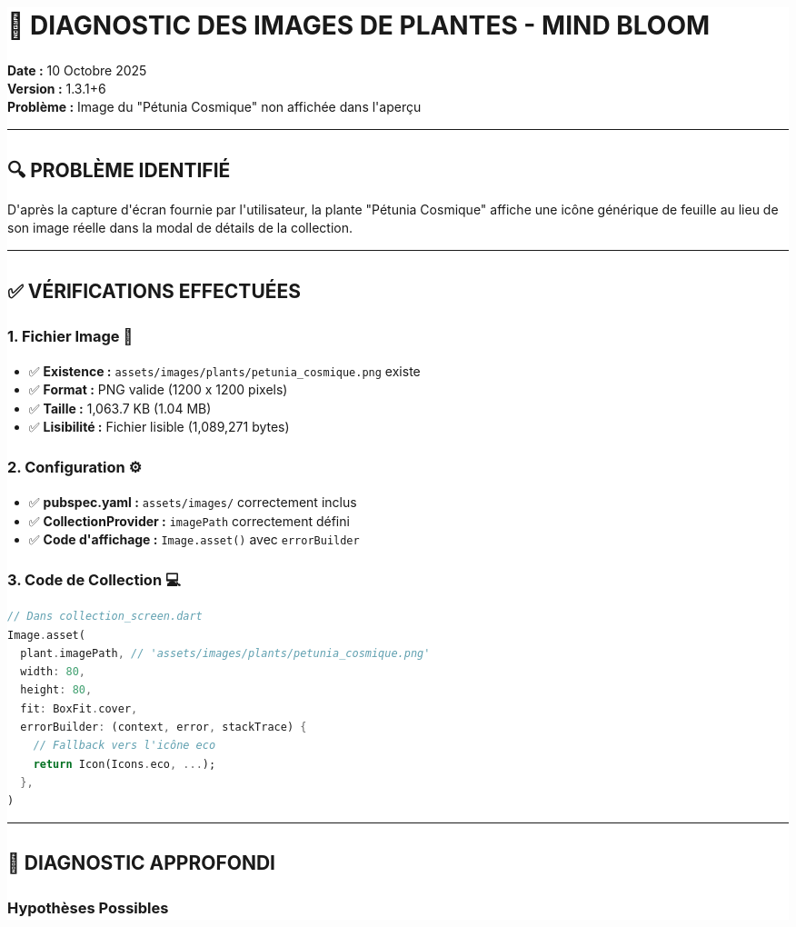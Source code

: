 # 🌸 DIAGNOSTIC DES IMAGES DE PLANTES - MIND BLOOM

**Date :** 10 Octobre 2025  
**Version :** 1.3.1+6  
**Problème :** Image du "Pétunia Cosmique" non affichée dans l'aperçu

---

## 🔍 PROBLÈME IDENTIFIÉ

D'après la capture d'écran fournie par l'utilisateur, la plante "Pétunia Cosmique" affiche une icône générique de feuille au lieu de son image réelle dans la modal de détails de la collection.

---

## ✅ VÉRIFICATIONS EFFECTUÉES

### **1. Fichier Image** 📁
- ✅ **Existence :** `assets/images/plants/petunia_cosmique.png` existe
- ✅ **Format :** PNG valide (1200 x 1200 pixels)
- ✅ **Taille :** 1,063.7 KB (1.04 MB)
- ✅ **Lisibilité :** Fichier lisible (1,089,271 bytes)

### **2. Configuration** ⚙️
- ✅ **pubspec.yaml :** `assets/images/` correctement inclus
- ✅ **CollectionProvider :** `imagePath` correctement défini
- ✅ **Code d'affichage :** `Image.asset()` avec `errorBuilder`

### **3. Code de Collection** 💻
```dart
// Dans collection_screen.dart
Image.asset(
  plant.imagePath, // 'assets/images/plants/petunia_cosmique.png'
  width: 80,
  height: 80,
  fit: BoxFit.cover,
  errorBuilder: (context, error, stackTrace) {
    // Fallback vers l'icône eco
    return Icon(Icons.eco, ...);
  },
)
```

---

## 🐛 DIAGNOSTIC APPROFONDI

### **Hypothèses Possibles**

